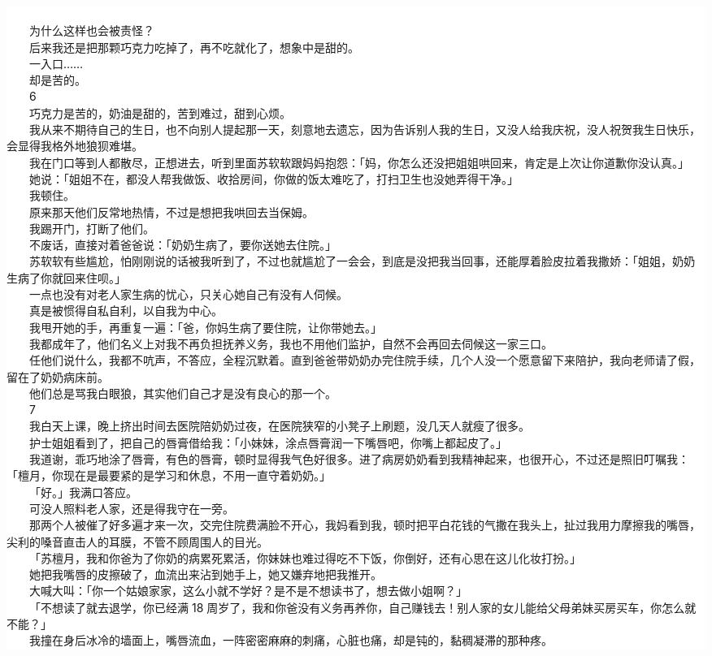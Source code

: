 <br>   
&emsp;&emsp;为什么这样也会被责怪？  
<br>   
&emsp;&emsp;后来我还是把那颗巧克力吃掉了，再不吃就化了，想象中是甜的。  
<br>   
&emsp;&emsp;一入口……  
<br>   
&emsp;&emsp;却是苦的。  
<br>   
&emsp;&emsp;6  
<br>   
&emsp;&emsp;巧克力是苦的，奶油是甜的，苦到难过，甜到心烦。  
<br>   
&emsp;&emsp;我从来不期待自己的生日，也不向别人提起那一天，刻意地去遗忘，因为告诉别人我的生日，又没人给我庆祝，没人祝贺我生日快乐，会显得我格外地狼狈难堪。  
<br>   
&emsp;&emsp;我在门口等到人都散尽，正想进去，听到里面苏软软跟妈妈抱怨：「妈，你怎么还没把姐姐哄回来，肯定是上次让你道歉你没认真。」  
<br>   
&emsp;&emsp;她说：「姐姐不在，都没人帮我做饭、收拾房间，你做的饭太难吃了，打扫卫生也没她弄得干净。」  
<br>   
&emsp;&emsp;我顿住。  
<br>   
&emsp;&emsp;原来那天他们反常地热情，不过是想把我哄回去当保姆。  
<br>   
&emsp;&emsp;我踢开门，打断了他们。  
<br>   
&emsp;&emsp;不废话，直接对着爸爸说：「奶奶生病了，要你送她去住院。」  
<br>   
&emsp;&emsp;苏软软有些尴尬，怕刚刚说的话被我听到了，不过也就尴尬了一会会，到底是没把我当回事，还能厚着脸皮拉着我撒娇：「姐姐，奶奶生病了你就回来住呗。」  
<br>   
&emsp;&emsp;一点也没有对老人家生病的忧心，只关心她自己有没有人伺候。  
<br>   
&emsp;&emsp;真是被惯得自私自利，以自我为中心。  
<br>   
&emsp;&emsp;我甩开她的手，再重复一遍：「爸，你妈生病了要住院，让你带她去。」  
<br>   
&emsp;&emsp;我都成年了，他们名义上对我不再负担抚养义务，我也不用他们监护，自然不会再回去伺候这一家三口。  
<br>   
&emsp;&emsp;任他们说什么，我都不吭声，不答应，全程沉默着。直到爸爸带奶奶办完住院手续，几个人没一个愿意留下来陪护，我向老师请了假，留在了奶奶病床前。  
<br>   
&emsp;&emsp;他们总是骂我白眼狼，其实他们自己才是没有良心的那一个。  
<br>   
&emsp;&emsp;7  
<br>   
&emsp;&emsp;我白天上课，晚上挤出时间去医院陪奶奶过夜，在医院狭窄的小凳子上刷题，没几天人就瘦了很多。  
<br>   
&emsp;&emsp;护士姐姐看到了，把自己的唇膏借给我：「小妹妹，涂点唇膏润一下嘴唇吧，你嘴上都起皮了。」  
<br>   
&emsp;&emsp;我道谢，乖巧地涂了唇膏，有色的唇膏，顿时显得我气色好很多。进了病房奶奶看到我精神起来，也很开心，不过还是照旧叮嘱我：「檀月，你现在是最要紧的是学习和休息，不用一直守着奶奶。」  
<br>   
&emsp;&emsp;「好。」我满口答应。  
<br>   
&emsp;&emsp;可没人照料老人家，还是得我守在一旁。  
<br>   
&emsp;&emsp;那两个人被催了好多遍才来一次，交完住院费满脸不开心，我妈看到我，顿时把平白花钱的气撒在我头上，扯过我用力摩擦我的嘴唇，尖利的嗓音直击人的耳膜，不管不顾周围人的目光。  
<br>   
&emsp;&emsp;「苏檀月，我和你爸为了你奶的病累死累活，你妹妹也难过得吃不下饭，你倒好，还有心思在这儿化妆打扮。」  
<br>   
&emsp;&emsp;她把我嘴唇的皮擦破了，血流出来沾到她手上，她又嫌弃地把我推开。  
<br>   
&emsp;&emsp;大喊大叫：「你一个姑娘家家，这么小就不学好？是不是不想读书了，想去做小姐啊？」  
<br>   
&emsp;&emsp;「不想读了就去退学，你已经满 18 周岁了，我和你爸没有义务再养你，自己赚钱去！别人家的女儿能给父母弟妹买房买车，你怎么就不能？」  
<br>   
&emsp;&emsp;我撞在身后冰冷的墙面上，嘴唇流血，一阵密密麻麻的刺痛，心脏也痛，却是钝的，黏稠凝滞的那种疼。  